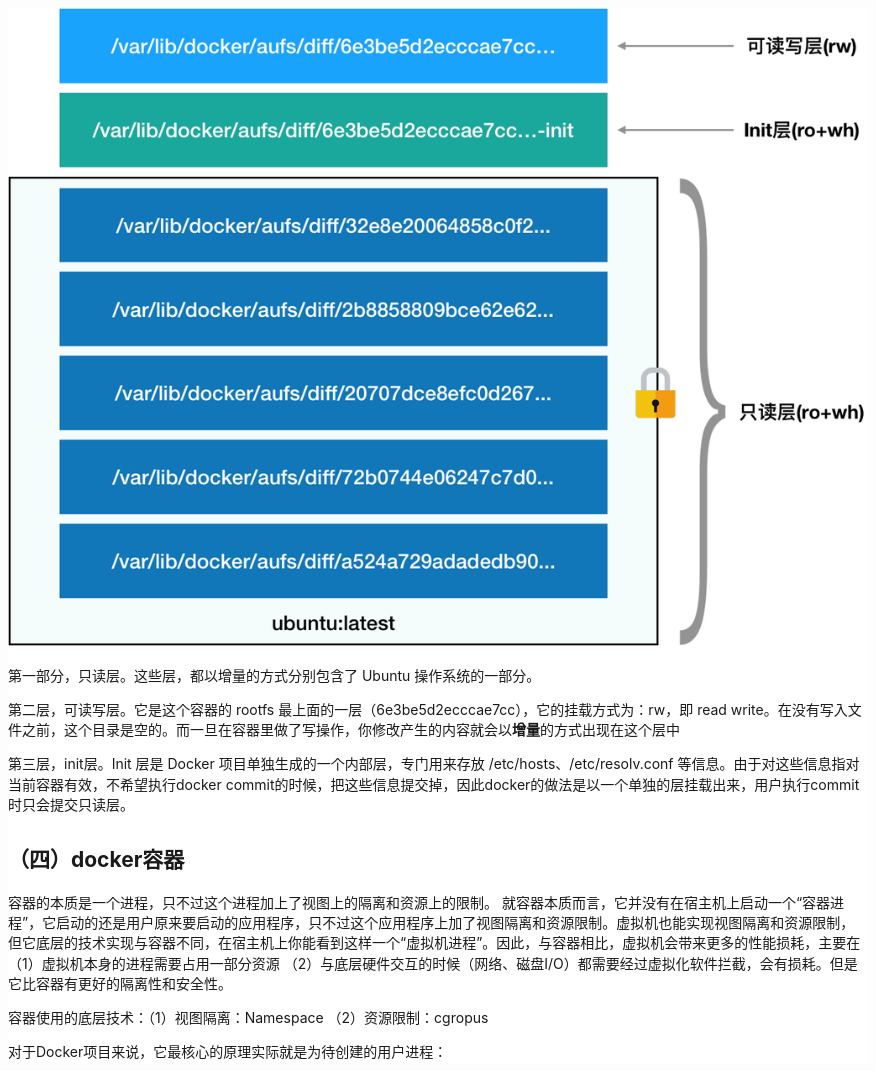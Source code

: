 ![img](K8s.assets/8a7b5cfabaab2d877a1d4566961edd5f.png)

第一部分，只读层。这些层，都以增量的方式分别包含了 Ubuntu 操作系统的一部分。

第二层，可读写层。它是这个容器的 rootfs 最上面的一层（6e3be5d2ecccae7cc），它的挂载方式为：rw，即 read write。在没有写入文件之前，这个目录是空的。而一旦在容器里做了写操作，你修改产生的内容就会以**增量**的方式出现在这个层中

第三层，init层。Init 层是 Docker 项目单独生成的一个内部层，专门用来存放 /etc/hosts、/etc/resolv.conf 等信息。由于对这些信息指对当前容器有效，不希望执行docker commit的时候，把这些信息提交掉，因此docker的做法是以一个单独的层挂载出来，用户执行commit时只会提交只读层。



## （四）docker容器

容器的本质是一个进程，只不过这个进程加上了视图上的隔离和资源上的限制。 就容器本质而言，它并没有在宿主机上启动一个“容器进程”，它启动的还是用户原来要启动的应用程序，只不过这个应用程序上加了视图隔离和资源限制。虚拟机也能实现视图隔离和资源限制，但它底层的技术实现与容器不同，在宿主机上你能看到这样一个“虚拟机进程”。因此，与容器相比，虚拟机会带来更多的性能损耗，主要在（1）虚拟机本身的进程需要占用一部分资源 （2）与底层硬件交互的时候（网络、磁盘I/O）都需要经过虚拟化软件拦截，会有损耗。但是它比容器有更好的隔离性和安全性。 

容器使用的底层技术：（1）视图隔离：Namespace （2）资源限制：cgropus 

对于Docker项目来说，它最核心的原理实际就是为待创建的用户进程： 
